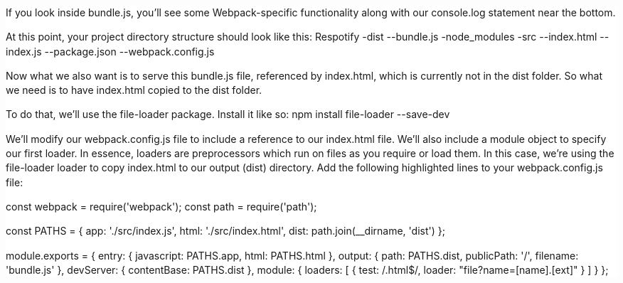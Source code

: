    If you look inside bundle.js, you’ll see some Webpack-specific functionality along with our console.log statement near the bottom.

   At this point, your project directory structure should look like this:
   Respotify
-dist
 --bundle.js
-node_modules
-src
 --index.html
 --index.js
--package.json
--webpack.config.js

Now what we also want is to serve this bundle.js file, referenced by index.html, which is currently not in the dist folder. So what we need is to have index.html copied to the dist folder.

To do that, we’ll use the file-loader package. Install it like so:
npm install file-loader --save-dev

We’ll modify our webpack.config.js file to include a reference to our index.html file. We’ll also include a module object to specify our first loader. In essence, loaders are preprocessors which run on files as you require or load them. In this case, we’re using the file-loader loader to copy index.html to our output (dist) directory. Add the following highlighted lines to your webpack.config.js file:

const webpack = require('webpack');
const path = require('path');

const PATHS = {
  app: './src/index.js',
  html: './src/index.html',
  dist: path.join(__dirname, 'dist')
};

module.exports = {
  entry: {
    javascript: PATHS.app,
    html: PATHS.html
  },
  output: {
    path: PATHS.dist,
    publicPath: '/',
    filename: 'bundle.js'
  },
  devServer: {
    contentBase: PATHS.dist
  },
  module: {
    loaders: [
      {
        test: /\.html$/,
        loader: "file?name=[name].[ext]"
      }
    ]
  }
};
